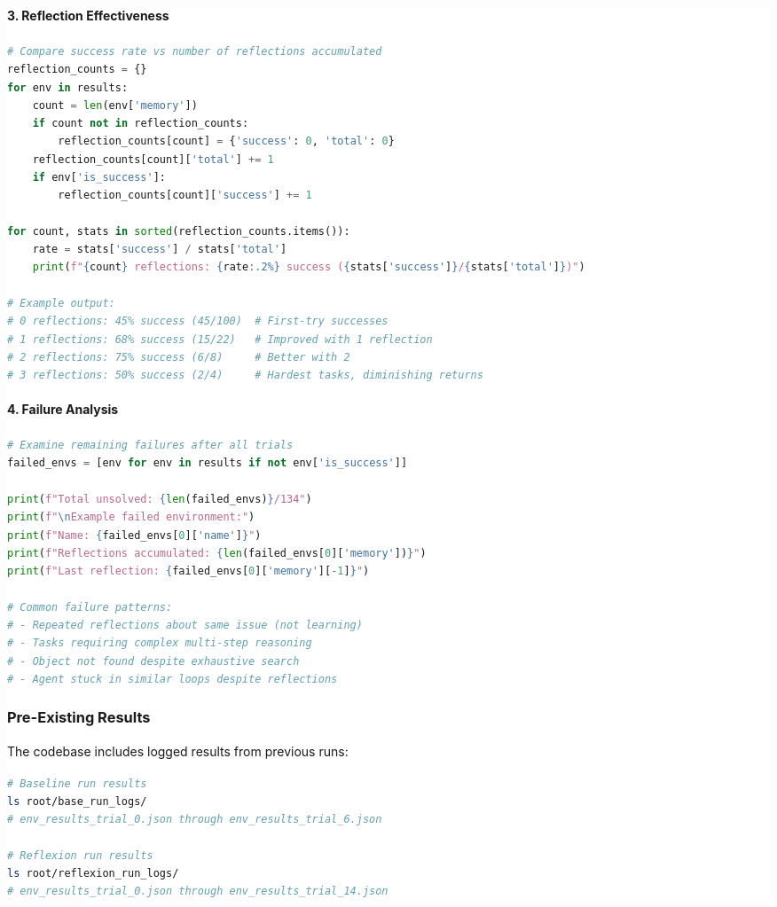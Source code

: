 #### 3. Reflection Effectiveness

```python
# Compare success rate vs number of reflections accumulated
reflection_counts = {}
for env in results:
    count = len(env['memory'])
    if count not in reflection_counts:
        reflection_counts[count] = {'success': 0, 'total': 0}
    reflection_counts[count]['total'] += 1
    if env['is_success']:
        reflection_counts[count]['success'] += 1

for count, stats in sorted(reflection_counts.items()):
    rate = stats['success'] / stats['total']
    print(f"{count} reflections: {rate:.2%} success ({stats['success']}/{stats['total']})")

# Example output:
# 0 reflections: 45% success (45/100)  # First-try successes
# 1 reflections: 68% success (15/22)   # Improved with 1 reflection
# 2 reflections: 75% success (6/8)     # Better with 2
# 3 reflections: 50% success (2/4)     # Hardest tasks, diminishing returns
```

#### 4. Failure Analysis

```python
# Examine remaining failures after all trials
failed_envs = [env for env in results if not env['is_success']]

print(f"Total unsolved: {len(failed_envs)}/134")
print(f"\nExample failed environment:")
print(f"Name: {failed_envs[0]['name']}")
print(f"Reflections accumulated: {len(failed_envs[0]['memory'])}")
print(f"Last reflection: {failed_envs[0]['memory'][-1]}")

# Common failure patterns:
# - Repeated reflections about same issue (not learning)
# - Tasks requiring complex multi-step reasoning
# - Object not found despite exhaustive search
# - Agent stuck in similar loops despite reflections
```

### Pre-Existing Results

The codebase includes logged results from previous runs:

```bash
# Baseline run results
ls root/base_run_logs/
# env_results_trial_0.json through env_results_trial_6.json

# Reflexion run results
ls root/reflexion_run_logs/
# env_results_trial_0.json through env_results_trial_14.json
```
